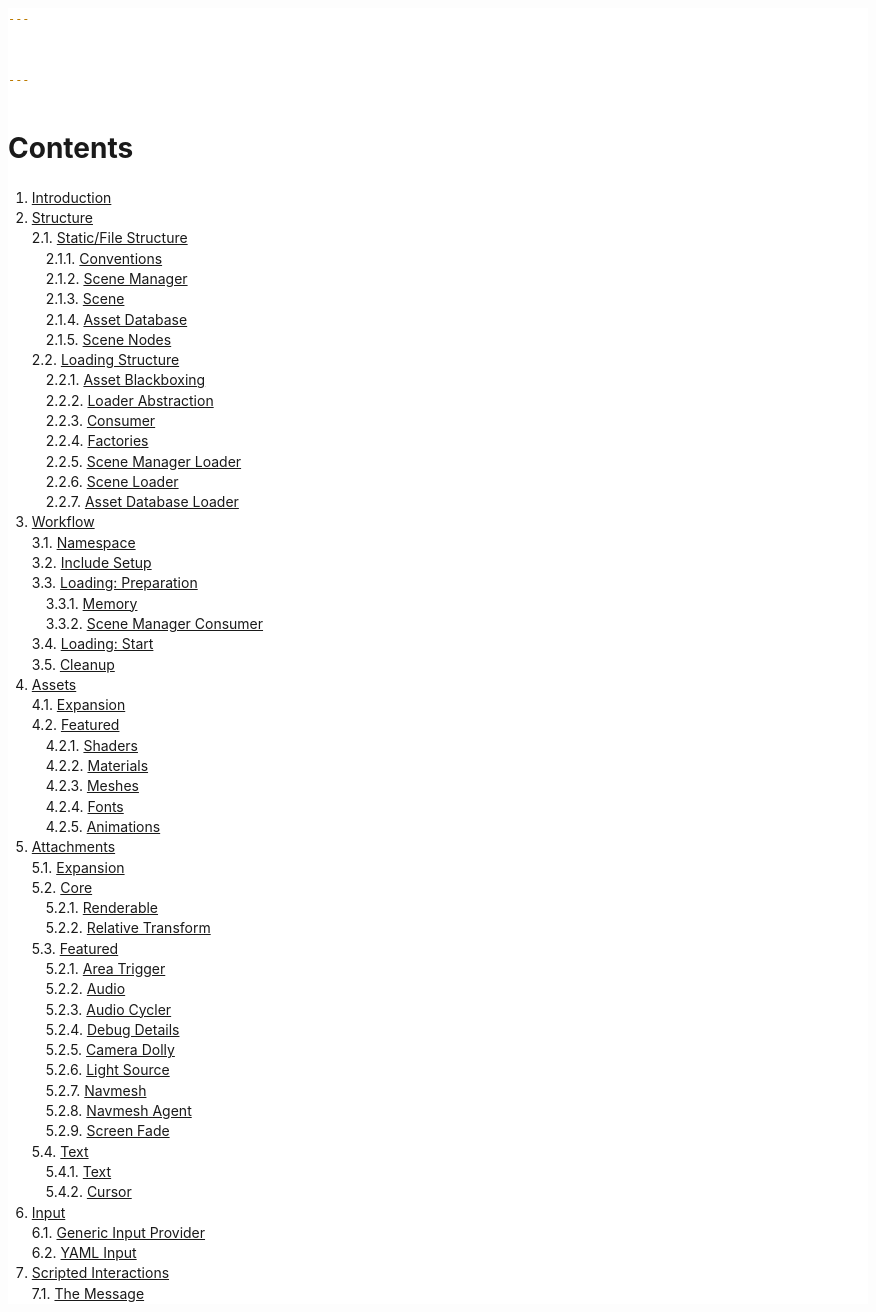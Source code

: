 ```yaml
---


---
```


<h1 id="contents">Contents</h1>
<ol>
<li><a href="#1-introduction">Introduction</a></li>
<li><a href="#2-structure">Structure</a><br>
2.1. <a href="#21-staticfile-structure">Static/File Structure</a><br>
  2.1.1. <a href="#211-conventions">Conventions</a><br>
  2.1.2. <a href="#212-scene-manager">Scene Manager</a><br>
  2.1.3. <a href="#213-scene">Scene</a><br>
  2.1.4. <a href="#214-asset-database">Asset Database</a><br>
  2.1.5. <a href="#215-scene-nodes">Scene Nodes</a><br>
2.2. <a href="#22-loading-structure">Loading Structure</a><br>
  2.2.1. <a href="#221-asset-blackboxing">Asset Blackboxing</a><br>
  2.2.2. <a href="#222-loader-abstraction">Loader Abstraction</a><br>
  2.2.3. <a href="#223-consumer">Consumer</a><br>
  2.2.4. <a href="#224-factories">Factories</a><br>
  2.2.5. <a href="#225-scene-manager-loader">Scene Manager Loader</a><br>
  2.2.6. <a href="#226-scene-loader">Scene Loader</a><br>
  2.2.7. <a href="#227-asset-database-loader">Asset Database Loader</a></li>
<li><a href="#3-workflow">Workflow</a><br>
3.1. <a href="#31-namespace">Namespace</a><br>
3.2. <a href="#32-include-setup">Include Setup</a><br>
3.3. <a href="#33-loading-preparation">Loading: Preparation</a><br>
  3.3.1. <a href="#331-memory">Memory</a><br>
  3.3.2. <a href="#332-scene-manager-consumer">Scene Manager Consumer</a><br>
3.4. <a href="#34-loading-start">Loading: Start</a><br>
3.5. <a href="#35-cleanup">Cleanup</a></li>
<li><a href="#4-assets">Assets</a><br>
4.1. <a href="#41-expansion">Expansion</a><br>
4.2. <a href="#42-featured">Featured</a><br>
  4.2.1. <a href="#421-shaders">Shaders</a><br>
  4.2.2. <a href="#422-materials">Materials</a><br>
  4.2.3. <a href="#423-meshes">Meshes</a><br>
  4.2.4. <a href="#424-fonts">Fonts</a><br>
  4.2.5. <a href="#425-animations">Animations</a></li>
<li><a href="#5-attachments">Attachments</a><br>
5.1. <a href="#51-expansion">Expansion</a><br>
5.2. <a href="#52-core">Core</a><br>
  5.2.1. <a href="#521-renderable">Renderable</a><br>
  5.2.2. <a href="#522-relative-transform">Relative Transform</a><br>
5.3. <a href="#52-featured">Featured</a><br>
  5.2.1. <a href="#521-area-trigger">Area Trigger</a><br>
  5.2.2. <a href="#522-audio">Audio</a><br>
  5.2.3. <a href="#523-audio-cycler">Audio Cycler</a><br>
  5.2.4. <a href="#524-debug-details">Debug Details</a><br>
  5.2.5. <a href="#525-camera-dolly">Camera Dolly</a><br>
  5.2.6. <a href="#526-light-source">Light Source</a><br>
  5.2.7. <a href="#527-navmesh">Navmesh</a><br>
  5.2.8. <a href="#528-navmesh-agent">Navmesh Agent</a><br>
  5.2.9. <a href="#529-screen-fade">Screen Fade</a><br>
5.4. <a href="#54-text">Text</a><br>
  5.4.1. <a href="#541-text">Text</a><br>
  5.4.2. <a href="#542-cursor">Cursor</a></li>
<li><a href="#6-input">Input</a><br>
6.1. <a href="#61-generic-input-provider">Generic Input Provider</a><br>
6.2. <a href="#62-yaml-input">YAML Input</a></li>
<li><a href="#7-scripted-interactions">Scripted Interactions</a><br>
7.1. <a href="#71-the-message">The Message</a><br>